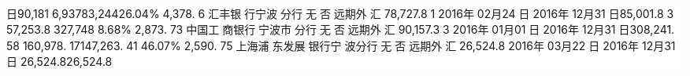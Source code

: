 日90,181
6,93783,24426.04%
4,378.
6
汇丰银
行宁波
分行
无
否
远期外
汇
78,727.8
1
2016年
02月24
日
2016年
12月31
日85,001.8
3
57,253.8
327,748
8.68%
2,873.
73
中国工
商银行
宁波市
分行
无
否
远期外
汇
90,157.3
3
2016年
01月01
日
2016年
12月31
日308,241.
58
160,978.
17147,263.
41
46.07%
2,590.
75
上海浦
东发展
银行宁
波分行
无
否
远期外
汇
26,524.8
2016年
03月22
日
2016年
12月31
日
26,524.826,524.8